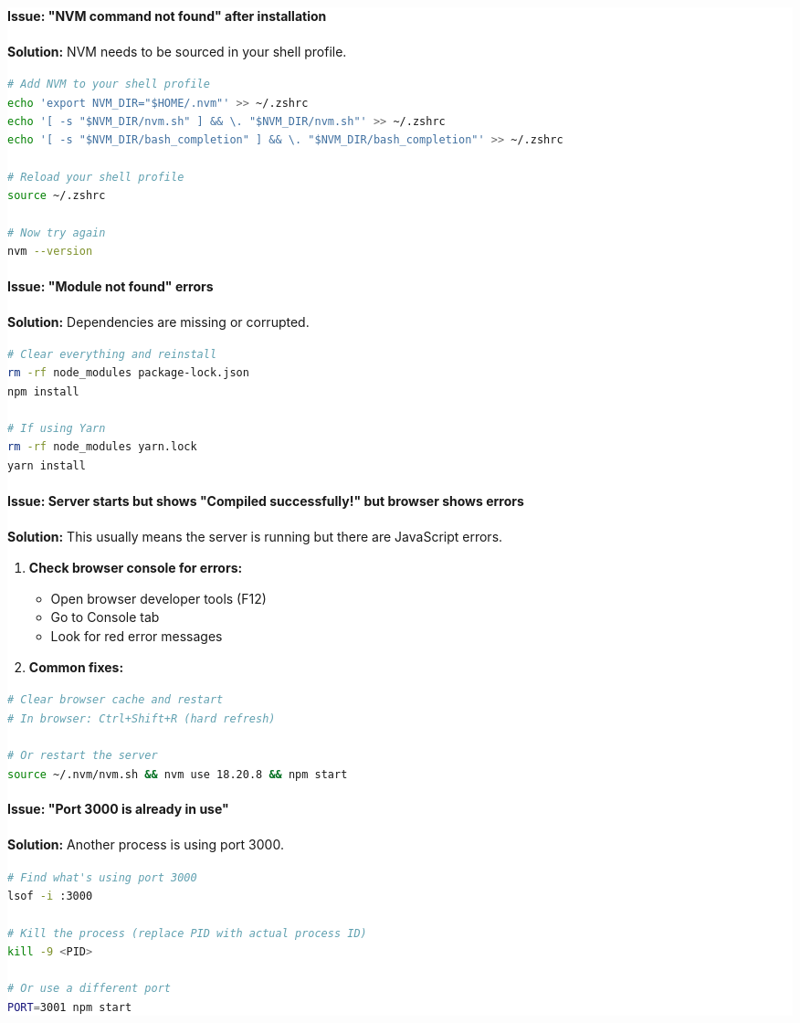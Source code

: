#### Issue: "NVM command not found" after installation
**Solution:** NVM needs to be sourced in your shell profile.

```bash
# Add NVM to your shell profile
echo 'export NVM_DIR="$HOME/.nvm"' >> ~/.zshrc
echo '[ -s "$NVM_DIR/nvm.sh" ] && \. "$NVM_DIR/nvm.sh"' >> ~/.zshrc
echo '[ -s "$NVM_DIR/bash_completion" ] && \. "$NVM_DIR/bash_completion"' >> ~/.zshrc

# Reload your shell profile
source ~/.zshrc

# Now try again
nvm --version
```

#### Issue: "Module not found" errors
**Solution:** Dependencies are missing or corrupted.

```bash
# Clear everything and reinstall
rm -rf node_modules package-lock.json
npm install

# If using Yarn
rm -rf node_modules yarn.lock
yarn install
```

#### Issue: Server starts but shows "Compiled successfully!" but browser shows errors
**Solution:** This usually means the server is running but there are JavaScript errors.

1. **Check browser console for errors:**
   - Open browser developer tools (F12)
   - Go to Console tab
   - Look for red error messages

2. **Common fixes:**
```bash
# Clear browser cache and restart
# In browser: Ctrl+Shift+R (hard refresh)

# Or restart the server
source ~/.nvm/nvm.sh && nvm use 18.20.8 && npm start
```

#### Issue: "Port 3000 is already in use"
**Solution:** Another process is using port 3000.

```bash
# Find what's using port 3000
lsof -i :3000

# Kill the process (replace PID with actual process ID)
kill -9 <PID>

# Or use a different port
PORT=3001 npm start
```
